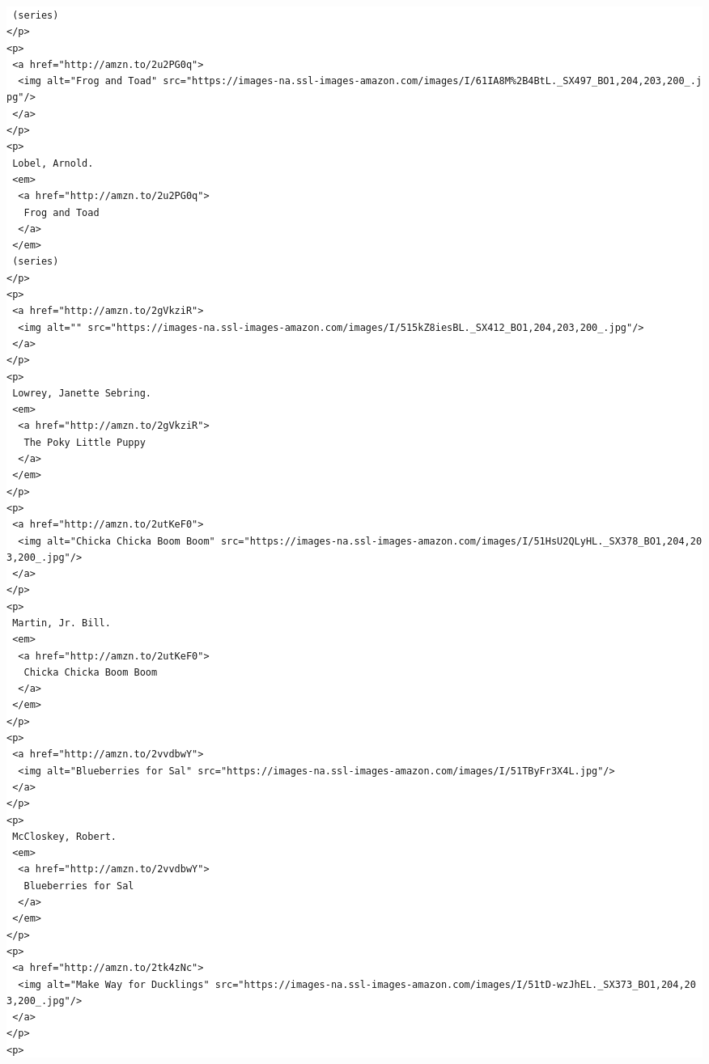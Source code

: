      (series)
    </p>
    <p>
     <a href="http://amzn.to/2u2PG0q">
      <img alt="Frog and Toad" src="https://images-na.ssl-images-amazon.com/images/I/61IA8M%2B4BtL._SX497_BO1,204,203,200_.jpg"/>
     </a>
    </p>
    <p>
     Lobel, Arnold.
     <em>
      <a href="http://amzn.to/2u2PG0q">
       Frog and Toad
      </a>
     </em>
     (series)
    </p>
    <p>
     <a href="http://amzn.to/2gVkziR">
      <img alt="" src="https://images-na.ssl-images-amazon.com/images/I/515kZ8iesBL._SX412_BO1,204,203,200_.jpg"/>
     </a>
    </p>
    <p>
     Lowrey, Janette Sebring.
     <em>
      <a href="http://amzn.to/2gVkziR">
       The Poky Little Puppy
      </a>
     </em>
    </p>
    <p>
     <a href="http://amzn.to/2utKeF0">
      <img alt="Chicka Chicka Boom Boom" src="https://images-na.ssl-images-amazon.com/images/I/51HsU2QLyHL._SX378_BO1,204,203,200_.jpg"/>
     </a>
    </p>
    <p>
     Martin, Jr. Bill.
     <em>
      <a href="http://amzn.to/2utKeF0">
       Chicka Chicka Boom Boom
      </a>
     </em>
    </p>
    <p>
     <a href="http://amzn.to/2vvdbwY">
      <img alt="Blueberries for Sal" src="https://images-na.ssl-images-amazon.com/images/I/51TByFr3X4L.jpg"/>
     </a>
    </p>
    <p>
     McCloskey, Robert.
     <em>
      <a href="http://amzn.to/2vvdbwY">
       Blueberries for Sal
      </a>
     </em>
    </p>
    <p>
     <a href="http://amzn.to/2tk4zNc">
      <img alt="Make Way for Ducklings" src="https://images-na.ssl-images-amazon.com/images/I/51tD-wzJhEL._SX373_BO1,204,203,200_.jpg"/>
     </a>
    </p>
    <p>